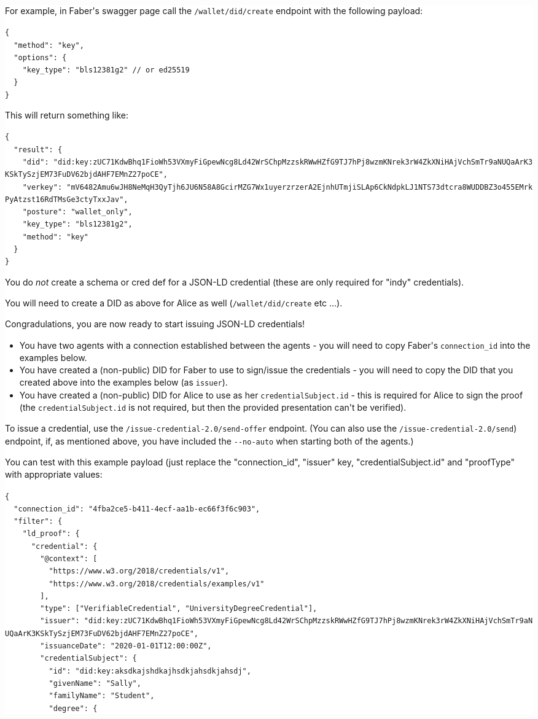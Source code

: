 For example, in Faber's swagger page call the `/wallet/did/create` endpoint with the following payload:

```
{
  "method": "key",
  "options": {
    "key_type": "bls12381g2" // or ed25519
  }
}
```

This will return something like:

```
{
  "result": {
    "did": "did:key:zUC71KdwBhq1FioWh53VXmyFiGpewNcg8Ld42WrSChpMzzskRWwHZfG9TJ7hPj8wzmKNrek3rW4ZkXNiHAjVchSmTr9aNUQaArK3KSkTySzjEM73FuDV62bjdAHF7EMnZ27poCE",
    "verkey": "mV6482Amu6wJH8NeMqH3QyTjh6JU6N58A8GcirMZG7Wx1uyerzrzerA2EjnhUTmjiSLAp6CkNdpkLJ1NTS73dtcra8WUDDBZ3o455EMrkPyAtzst16RdTMsGe3ctyTxxJav",
    "posture": "wallet_only",
    "key_type": "bls12381g2",
    "method": "key"
  }
}
```

You do *not* create a schema or cred def for a JSON-LD credential (these are only required for "indy" credentials).

You will need to create a DID as above for Alice as well (`/wallet/did/create` etc ...).

Congradulations, you are now ready to start issuing JSON-LD credentials!

- You have two agents with a connection established between the agents - you will need to copy Faber's `connection_id` into the examples below.
- You have created a (non-public) DID for Faber to use to sign/issue the credentials - you will need to copy the DID that you created above into the examples below (as `issuer`).
- You have created a (non-public) DID for Alice to use as her `credentialSubject.id` - this is required for Alice to sign the proof (the `credentialSubject.id` is not required, but then the provided presentation can't be verified).

To issue a credential, use the `/issue-credential-2.0/send-offer` endpoint. (You can also use the `/issue-credential-2.0/send`) endpoint, if, as mentioned above, you have included the `--no-auto` when starting both of the agents.)

You can test with this example payload (just replace the "connection_id", "issuer" key, "credentialSubject.id" and "proofType" with appropriate values:

```
{
  "connection_id": "4fba2ce5-b411-4ecf-aa1b-ec66f3f6c903",
  "filter": {
    "ld_proof": {
      "credential": {
        "@context": [
          "https://www.w3.org/2018/credentials/v1",
          "https://www.w3.org/2018/credentials/examples/v1"
        ],
        "type": ["VerifiableCredential", "UniversityDegreeCredential"],
        "issuer": "did:key:zUC71KdwBhq1FioWh53VXmyFiGpewNcg8Ld42WrSChpMzzskRWwHZfG9TJ7hPj8wzmKNrek3rW4ZkXNiHAjVchSmTr9aNUQaArK3KSkTySzjEM73FuDV62bjdAHF7EMnZ27poCE",
        "issuanceDate": "2020-01-01T12:00:00Z",
        "credentialSubject": {
          "id": "did:key:aksdkajshdkajhsdkjahsdkjahsdj",
          "givenName": "Sally",
          "familyName": "Student",
          "degree": {
```